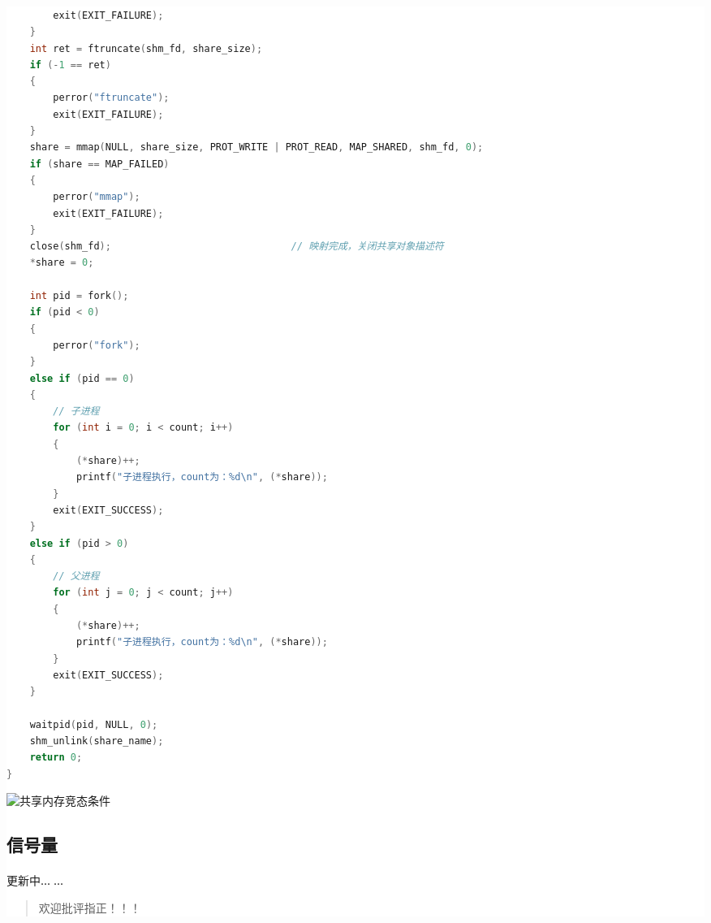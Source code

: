```c
        exit(EXIT_FAILURE);
    }
    int ret = ftruncate(shm_fd, share_size);
    if (-1 == ret)
    {
        perror("ftruncate");
        exit(EXIT_FAILURE);
    }
    share = mmap(NULL, share_size, PROT_WRITE | PROT_READ, MAP_SHARED, shm_fd, 0);
    if (share == MAP_FAILED)
    {
        perror("mmap");
        exit(EXIT_FAILURE);
    }
    close(shm_fd);                               // 映射完成，关闭共享对象描述符
    *share = 0;

    int pid = fork();
    if (pid < 0) 
    {
        perror("fork");
    }
    else if (pid == 0)
    {
        // 子进程
        for (int i = 0; i < count; i++)
        {
            (*share)++;
            printf("子进程执行，count为：%d\n", (*share));
        }
        exit(EXIT_SUCCESS);
    }
    else if (pid > 0)
    {
        // 父进程
        for (int j = 0; j < count; j++)
        {
            (*share)++;
            printf("子进程执行，count为：%d\n", (*share));
        }
        exit(EXIT_SUCCESS);
    }

    waitpid(pid, NULL, 0);
    shm_unlink(share_name);
    return 0;
}
```
![共享内存竞态条件](https://i-blog.csdnimg.cn/direct/c1b9e3f1a5054c78a5044c44a16f6ff7.png)
## 信号量
更新中... ...

> 欢迎批评指正！！！


